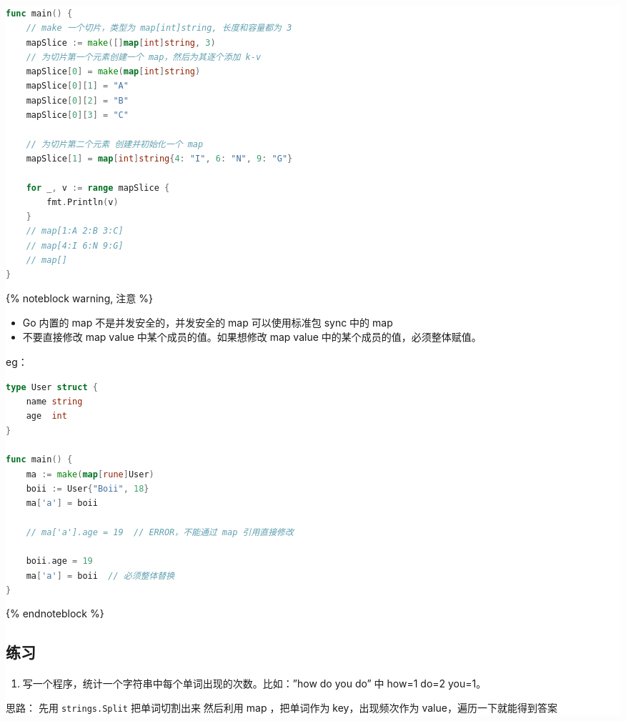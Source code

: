 ```go
func main() {
    // make 一个切片，类型为 map[int]string, 长度和容量都为 3
    mapSlice := make([]map[int]string, 3)
    // 为切片第一个元素创建一个 map，然后为其逐个添加 k-v
    mapSlice[0] = make(map[int]string)
    mapSlice[0][1] = "A"
    mapSlice[0][2] = "B"
    mapSlice[0][3] = "C"

    // 为切片第二个元素 创建并初始化一个 map
    mapSlice[1] = map[int]string{4: "I", 6: "N", 9: "G"}

    for _, v := range mapSlice {
        fmt.Println(v)
    }
    // map[1:A 2:B 3:C]
    // map[4:I 6:N 9:G]
    // map[]
}
```

{% noteblock warning, 注意 %}

- Go 内置的 map 不是并发安全的，并发安全的 map 可以使用标准包 sync 中的 map
- 不要直接修改 map value 中某个成员的值。如果想修改 map value 中的某个成员的值，必须整体赋值。

eg：
```go
type User struct {
    name string
    age  int
}

func main() {
    ma := make(map[rune]User)
    boii := User{"Boii", 18}
    ma['a'] = boii

    // ma['a'].age = 19  // ERROR，不能通过 map 引用直接修改

    boii.age = 19
    ma['a'] = boii	// 必须整体替换
}
```

{% endnoteblock %}

## 练习
1. 写一个程序，统计一个字符串中每个单词出现的次数。比如：”how do you do” 中 how=1 do=2 you=1。

思路：
先用 `strings.Split` 把单词切割出来
然后利用 map ，把单词作为 key，出现频次作为 value，遍历一下就能得到答案
